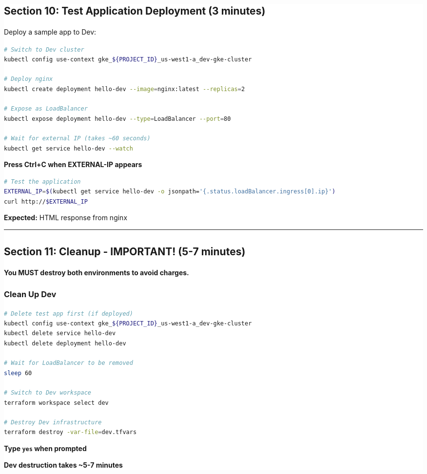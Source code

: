 ## Section 10: Test Application Deployment (3 minutes)

Deploy a sample app to Dev:

```bash
# Switch to Dev cluster
kubectl config use-context gke_${PROJECT_ID}_us-west1-a_dev-gke-cluster

# Deploy nginx
kubectl create deployment hello-dev --image=nginx:latest --replicas=2

# Expose as LoadBalancer
kubectl expose deployment hello-dev --type=LoadBalancer --port=80

# Wait for external IP (takes ~60 seconds)
kubectl get service hello-dev --watch
```

**Press Ctrl+C when EXTERNAL-IP appears**

```bash
# Test the application
EXTERNAL_IP=$(kubectl get service hello-dev -o jsonpath='{.status.loadBalancer.ingress[0].ip}')
curl http://$EXTERNAL_IP
```

**Expected:** HTML response from nginx

---

## Section 11: Cleanup - IMPORTANT! (5-7 minutes)

**You MUST destroy both environments to avoid charges.**

### Clean Up Dev

```bash
# Delete test app first (if deployed)
kubectl config use-context gke_${PROJECT_ID}_us-west1-a_dev-gke-cluster
kubectl delete service hello-dev
kubectl delete deployment hello-dev

# Wait for LoadBalancer to be removed
sleep 60

# Switch to Dev workspace
terraform workspace select dev

# Destroy Dev infrastructure
terraform destroy -var-file=dev.tfvars
```

**Type `yes` when prompted**

**Dev destruction takes ~5-7 minutes**
